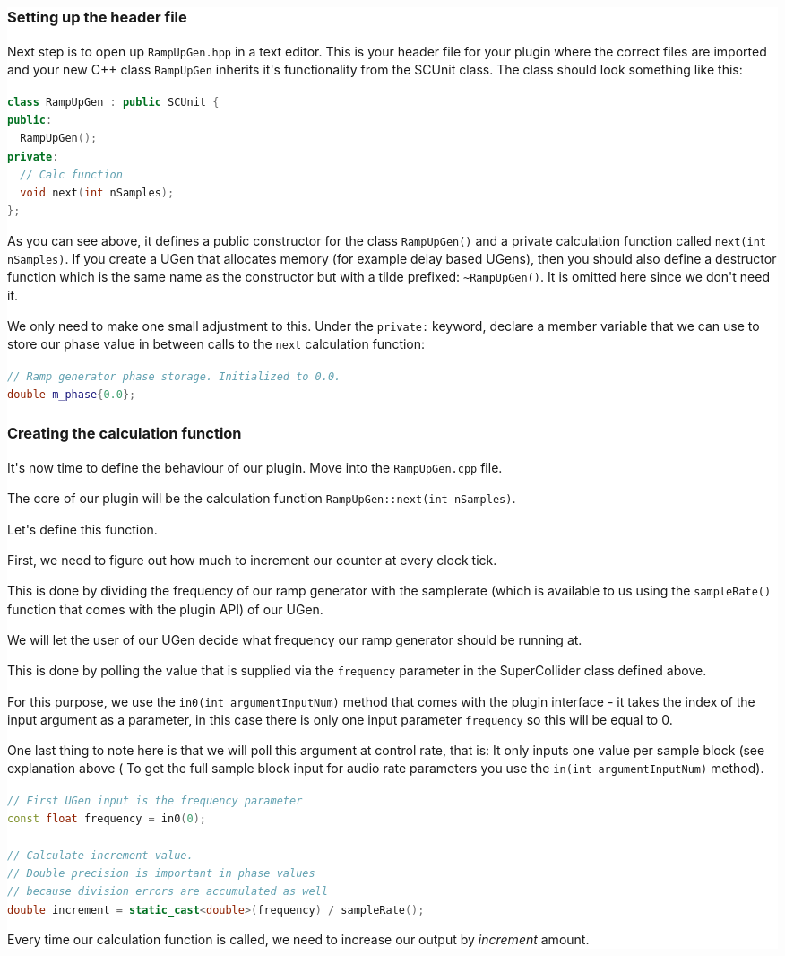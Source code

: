 ### Setting up the header file
Next step is to open up `RampUpGen.hpp` in a text editor. This is your header file for your plugin where the correct files are imported and your new C++ class `RampUpGen` inherits it's functionality from the SCUnit class. The class should look something like this:

```cpp 
class RampUpGen : public SCUnit {
public:
  RampUpGen();
private:
  // Calc function
  void next(int nSamples);
};
```
As you can see above, it defines a public constructor for the class `RampUpGen()` and a private calculation function called `next(int nSamples)`. If you create a UGen that allocates memory (for example delay based UGens), then you should also define a destructor function which is the same name as the constructor but with a tilde prefixed: `~RampUpGen()`. It is omitted here since we don't need it.

We only need to make one small adjustment to this. Under the `private:` keyword, declare a member variable that we can use to store our phase value in between calls to the `next` calculation function:

```cpp
// Ramp generator phase storage. Initialized to 0.0.
double m_phase{0.0};
```

### Creating the calculation function
It's now time to define the behaviour of our plugin. Move into the `RampUpGen.cpp` file.

The core of our plugin will be the calculation function `RampUpGen::next(int nSamples)`. 

Let's define this function.

First, we need to figure out how much to increment our counter at every clock tick.

This is done by dividing the frequency of our ramp generator with the samplerate (which is available to us using the `sampleRate()` function that comes with the plugin API) of our UGen. 

We will let the user of our UGen decide what frequency our ramp generator should be running at.

This is done by polling the value that is supplied via the `frequency` parameter in the SuperCollider class defined above. 

For this purpose, we use the `in0(int argumentInputNum)` method that comes with the plugin interface - it takes the index of the input argument as a parameter, in this case there is only one input parameter `frequency` so this will be equal to 0. 

One last thing to note here is that we will poll this argument at control rate, that is: It only inputs one value per sample block (see explanation above ( To get the full sample block input for audio rate parameters you use the `in(int argumentInputNum)` method).

```cpp 
// First UGen input is the frequency parameter
const float frequency = in0(0);

// Calculate increment value. 
// Double precision is important in phase values 
// because division errors are accumulated as well
double increment = static_cast<double>(frequency) / sampleRate();
```
Every time our calculation function is called, we need to increase our output by _increment_ amount. 
